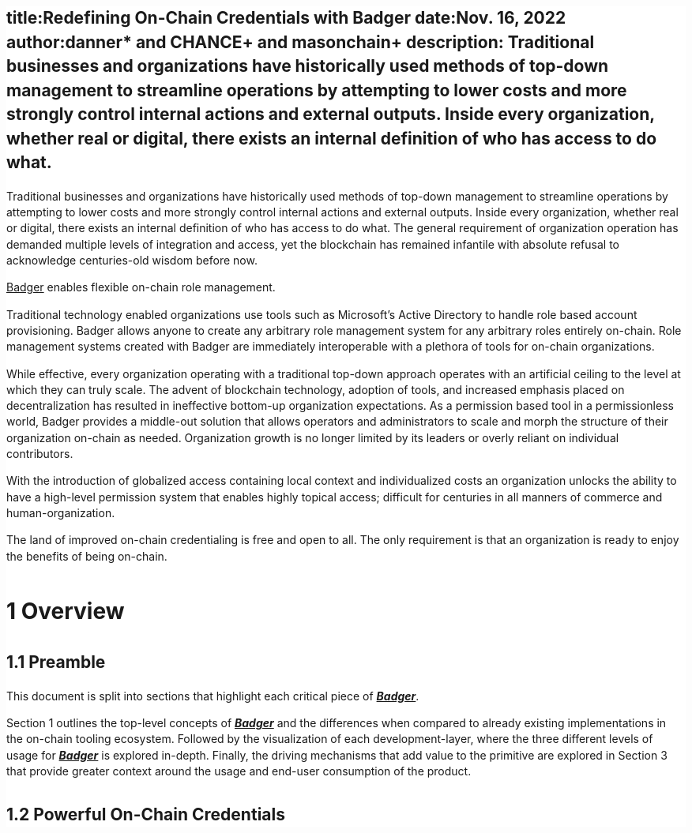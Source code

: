 title:Redefining On-Chain Credentials with Badger
date:Nov. 16, 2022
author:danner* and CHANCE+ and masonchain+
description: Traditional businesses and organizations have historically used methods of top-down management to streamline operations by attempting to lower costs and more strongly control internal actions and external outputs. Inside every organization, whether real or digital, there exists an internal definition of who has access to do what.
---
Traditional businesses and organizations have historically used methods of top-down management to streamline operations by attempting to lower costs and more strongly control internal actions and external outputs. Inside every organization, whether real or digital, there exists an internal definition of who has access to do what. The general requirement of organization operation has demanded multiple levels of integration and access, yet the blockchain has remained infantile with absolute refusal to acknowledge centuries-old wisdom before now.

[Badger](https://trybadger.com) enables flexible on-chain role management. 

Traditional technology enabled organizations use tools such as Microsoft’s Active Directory to handle role based account provisioning. Badger allows anyone to create any arbitrary role management system for any arbitrary roles entirely on-chain. Role management systems created with Badger are immediately interoperable with a plethora of tools for on-chain organizations.

While effective, every organization operating with a traditional top-down approach operates with an artificial ceiling to the level at which they can truly scale. The advent of blockchain technology, adoption of tools, and increased emphasis placed on decentralization has resulted in ineffective bottom-up organization expectations. As a permission based tool in a permissionless world, Badger provides a middle-out solution that allows operators and administrators to scale and morph the structure of their organization on-chain as needed. Organization growth is no longer limited by its leaders or overly reliant on individual contributors.

With the introduction of globalized access containing local context and individualized costs an organization unlocks the ability to have a high-level permission system that enables highly topical access; difficult for centuries in all manners of commerce and human-organization.

The land of improved on-chain credentialing is free and open to all. The only requirement is that an organization is ready to enjoy the benefits of being on-chain.

# 1	Overview

## 1.1 Preamble

This document is split into sections that highlight each critical piece of **_<span style="text-decoration:underline;">Badger</span>_**. 

Section 1 outlines the top-level concepts of **_<span style="text-decoration:underline;">Badger</span>_** and the differences when compared to already existing implementations in the on-chain tooling ecosystem. Followed by the visualization of each development-layer, where the three different levels of usage for **_<span style="text-decoration:underline;">Badger</span>_** is explored in-depth. Finally, the driving mechanisms that add value to the primitive are explored in Section 3 that provide greater context around the usage and end-user consumption of the product.


## 1.2 Powerful On-Chain Credentials
